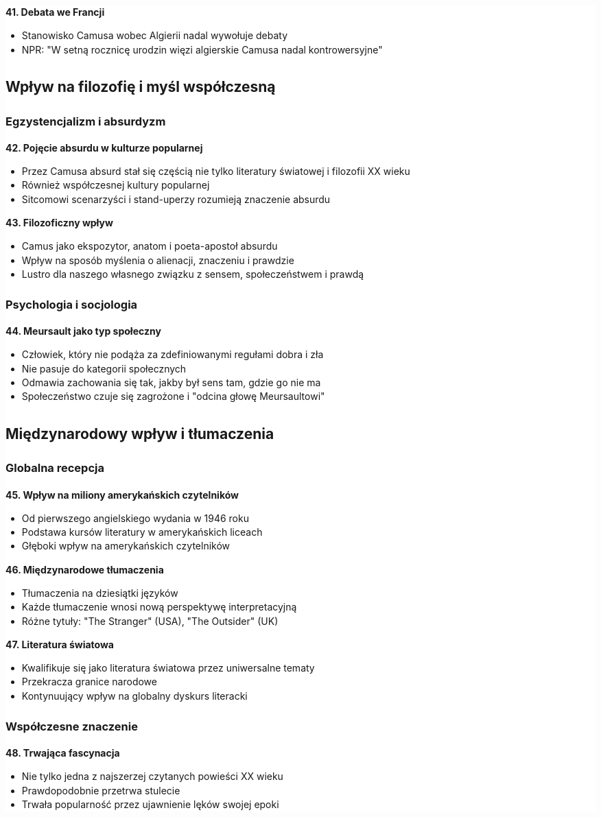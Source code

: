 **41. Debata we Francji**
- Stanowisko Camusa wobec Algierii nadal wywołuje debaty
- NPR: "W setną rocznicę urodzin więzi algierskie Camusa nadal kontrowersyjne"

## Wpływ na filozofię i myśl współczesną

### Egzystencjalizm i absurdyzm

**42. Pojęcie absurdu w kulturze popularnej**
- Przez Camusa absurd stał się częścią nie tylko literatury światowej i filozofii XX wieku
- Również współczesnej kultury popularnej
- Sitcomowi scenarzyści i stand-uperzy rozumieją znaczenie absurdu

**43. Filozoficzny wpływ**
- Camus jako ekspozytor, anatom i poeta-apostoł absurdu
- Wpływ na sposób myślenia o alienacji, znaczeniu i prawdzie
- Lustro dla naszego własnego związku z sensem, społeczeństwem i prawdą

### Psychologia i socjologia

**44. Meursault jako typ społeczny**
- Człowiek, który nie podąża za zdefiniowanymi regułami dobra i zła
- Nie pasuje do kategorii społecznych
- Odmawia zachowania się tak, jakby był sens tam, gdzie go nie ma
- Społeczeństwo czuje się zagrożone i "odcina głowę Meursaultowi"

## Międzynarodowy wpływ i tłumaczenia

### Globalna recepcja

**45. Wpływ na miliony amerykańskich czytelników**
- Od pierwszego angielskiego wydania w 1946 roku
- Podstawa kursów literatury w amerykańskich liceach
- Głęboki wpływ na amerykańskich czytelników

**46. Międzynarodowe tłumaczenia**
- Tłumaczenia na dziesiątki języków
- Każde tłumaczenie wnosi nową perspektywę interpretacyjną
- Różne tytuły: "The Stranger" (USA), "The Outsider" (UK)

**47. Literatura światowa**
- Kwalifikuje się jako literatura światowa przez uniwersalne tematy
- Przekracza granice narodowe
- Kontynuujący wpływ na globalny dyskurs literacki

### Współczesne znaczenie

**48. Trwająca fascynacja**
- Nie tylko jedna z najszerzej czytanych powieści XX wieku
- Prawdopodobnie przetrwa stulecie
- Trwała popularność przez ujawnienie lęków swojej epoki
